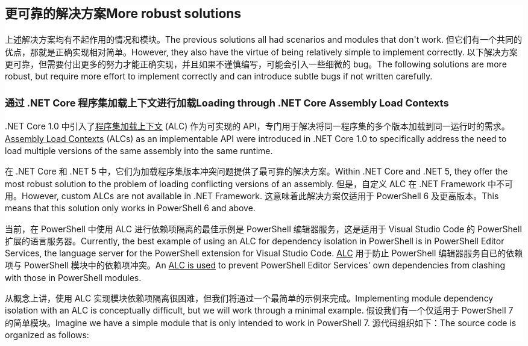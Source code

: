 ## <a name="more-robust-solutions"></a><span data-ttu-id="c3261-266">更可靠的解决方案</span><span class="sxs-lookup"><span data-stu-id="c3261-266">More robust solutions</span></span>

<span data-ttu-id="c3261-267">上述解决方案均有不起作用的情况和模块。</span><span class="sxs-lookup"><span data-stu-id="c3261-267">The previous solutions all had scenarios and modules that don't work.</span></span> <span data-ttu-id="c3261-268">但它们有一个共同的优点，那就是正确实现相对简单。</span><span class="sxs-lookup"><span data-stu-id="c3261-268">However, they also have the virtue of being relatively simple to implement correctly.</span></span> <span data-ttu-id="c3261-269">以下解决方案更可靠，但需要付出更多的努力才能正确实现，并且如果不谨慎编写，可能会引入一些细微的 bug。</span><span class="sxs-lookup"><span data-stu-id="c3261-269">The following solutions are more robust, but require more effort to implement correctly and can introduce subtle bugs if not written carefully.</span></span>

### <a name="loading-through-net-core-assembly-load-contexts"></a><span data-ttu-id="c3261-270">通过 .NET Core 程序集加载上下文进行加载</span><span class="sxs-lookup"><span data-stu-id="c3261-270">Loading through .NET Core Assembly Load Contexts</span></span>

<span data-ttu-id="c3261-271">.NET Core 1.0 中引入了[程序集加载上下文](/dotnet/api/system.runtime.loader.assemblyloadcontext) (ALC) 作为可实现的 API，专门用于解决将同一程序集的多个版本加载到同一运行时的需求。</span><span class="sxs-lookup"><span data-stu-id="c3261-271">[Assembly Load Contexts](/dotnet/api/system.runtime.loader.assemblyloadcontext) (ALCs) as an implementable API were introduced in .NET Core 1.0 to specifically address the need to load multiple versions of the same assembly into the same runtime.</span></span>

<span data-ttu-id="c3261-272">在 .NET Core 和 .NET 5 中，它们为加载程序集版本冲突问题提供了最可靠的解决方案。</span><span class="sxs-lookup"><span data-stu-id="c3261-272">Within .NET Core and .NET 5, they offer the most robust solution to the problem of loading conflicting versions of an assembly.</span></span> <span data-ttu-id="c3261-273">但是，自定义 ALC 在 .NET Framework 中不可用。</span><span class="sxs-lookup"><span data-stu-id="c3261-273">However, custom ALCs are not available in .NET Framework.</span></span> <span data-ttu-id="c3261-274">这意味着此解决方案仅适用于 PowerShell 6 及更高版本。</span><span class="sxs-lookup"><span data-stu-id="c3261-274">This means that this solution only works in PowerShell 6 and above.</span></span>

<span data-ttu-id="c3261-275">当前，在 PowerShell 中使用 ALC 进行依赖项隔离的最佳示例是 PowerShell 编辑器服务，这是适用于 Visual Studio Code 的 PowerShell 扩展的语言服务器。</span><span class="sxs-lookup"><span data-stu-id="c3261-275">Currently, the best example of using an ALC for dependency isolation in PowerShell is in PowerShell Editor Services, the language server for the PowerShell extension for Visual Studio Code.</span></span> <span data-ttu-id="c3261-276">[ALC](https://github.com/PowerShell/PowerShellEditorServices/blob/master/src/PowerShellEditorServices.Hosting/Internal/PsesLoadContext.cs) 用于防止 PowerShell 编辑器服务自已的依赖项与 PowerShell 模块中的依赖项冲突。</span><span class="sxs-lookup"><span data-stu-id="c3261-276">An [ALC is used](https://github.com/PowerShell/PowerShellEditorServices/blob/master/src/PowerShellEditorServices.Hosting/Internal/PsesLoadContext.cs) to prevent PowerShell Editor Services' own dependencies from clashing with those in PowerShell modules.</span></span>

<span data-ttu-id="c3261-277">从概念上讲，使用 ALC 实现模块依赖项隔离很困难，但我们将通过一个最简单的示例来完成。</span><span class="sxs-lookup"><span data-stu-id="c3261-277">Implementing module dependency isolation with an ALC is conceptually difficult, but we will work through a minimal example.</span></span> <span data-ttu-id="c3261-278">假设我们有一个仅适用于 PowerShell 7 的简单模块。</span><span class="sxs-lookup"><span data-stu-id="c3261-278">Imagine we have a simple module that is only intended to work in PowerShell 7.</span></span>
<span data-ttu-id="c3261-279">源代码组织如下：</span><span class="sxs-lookup"><span data-stu-id="c3261-279">The source code is organized as follows:</span></span>
